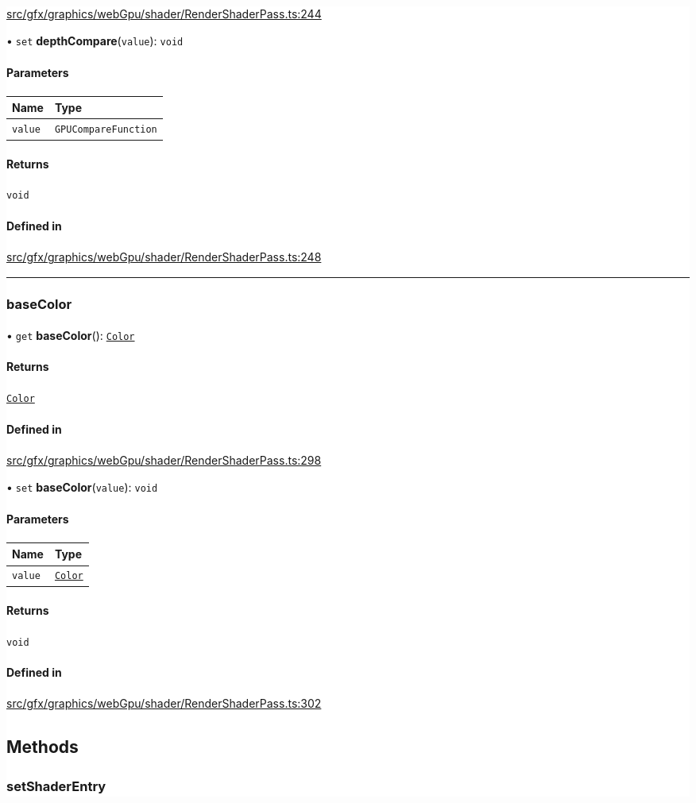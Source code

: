[src/gfx/graphics/webGpu/shader/RenderShaderPass.ts:244](https://github.com/Orillusion/orillusion/blob/main/src/gfx/graphics/webGpu/shader/RenderShaderPass.ts#L244)

• `set` **depthCompare**(`value`): `void`

#### Parameters

| Name | Type |
| :------ | :------ |
| `value` | `GPUCompareFunction` |

#### Returns

`void`

#### Defined in

[src/gfx/graphics/webGpu/shader/RenderShaderPass.ts:248](https://github.com/Orillusion/orillusion/blob/main/src/gfx/graphics/webGpu/shader/RenderShaderPass.ts#L248)

___

### baseColor

• `get` **baseColor**(): [`Color`](Color.md)

#### Returns

[`Color`](Color.md)

#### Defined in

[src/gfx/graphics/webGpu/shader/RenderShaderPass.ts:298](https://github.com/Orillusion/orillusion/blob/main/src/gfx/graphics/webGpu/shader/RenderShaderPass.ts#L298)

• `set` **baseColor**(`value`): `void`

#### Parameters

| Name | Type |
| :------ | :------ |
| `value` | [`Color`](Color.md) |

#### Returns

`void`

#### Defined in

[src/gfx/graphics/webGpu/shader/RenderShaderPass.ts:302](https://github.com/Orillusion/orillusion/blob/main/src/gfx/graphics/webGpu/shader/RenderShaderPass.ts#L302)

## Methods

### setShaderEntry
